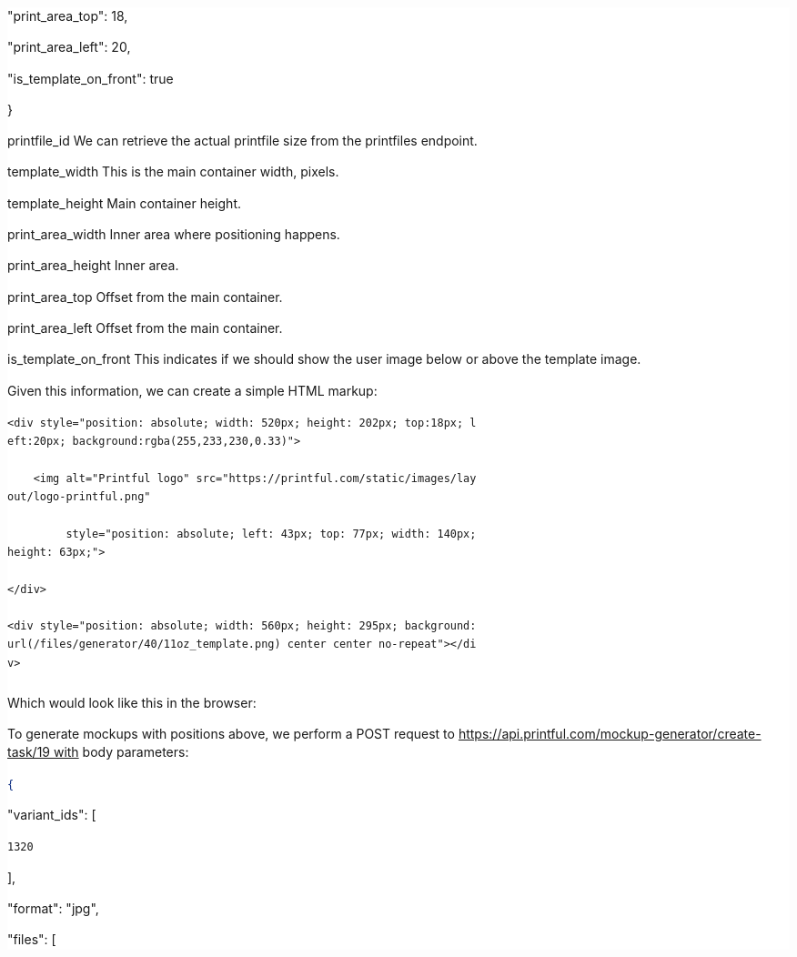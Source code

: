   "print_area_top": 18,

  "print_area_left": 20,

  "is_template_on_front": true

}

printfile_id We can retrieve the actual printfile size from the printfiles endpoint.

template_width This is the main container width, pixels.

template_height Main container height.

print_area_width Inner area where positioning happens.

print_area_height Inner area.

print_area_top Offset from the main container.

print_area_left Offset from the main container.

is_template_on_front This indicates if we should show the user image below or above the template image.

Given this information, we can create a simple HTML markup:



<div style="position: relative; width: 520px; height: 295px;">

    <div style="position: absolute; width: 520px; height: 202px; top:18px; left:20px; background:rgba(255,233,230,0.33)">

        <img alt="Printful logo" src="https://printful.com/static/images/layout/logo-printful.png"

             style="position: absolute; left: 43px; top: 77px; width: 140px; height: 63px;">

    </div>

    <div style="position: absolute; width: 560px; height: 295px; background:url(/files/generator/40/11oz_template.png) center center no-repeat"></div>

</div>

Which would look like this in the browser:



To generate mockups with positions above, we perform a POST request to https://api.printful.com/mockup-generator/create-task/19 with body parameters:

```json
{
```

  "variant_ids": [

    1320

  ],

  "format": "jpg",

  "files": [

